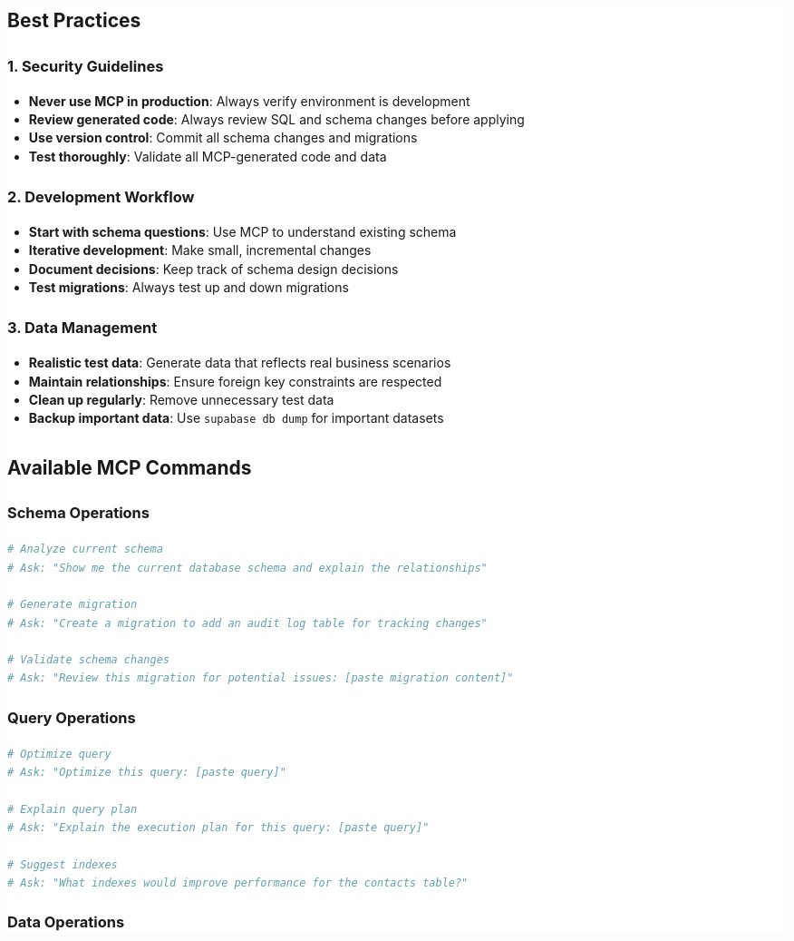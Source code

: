 ## Best Practices

### 1. Security Guidelines

- **Never use MCP in production**: Always verify environment is development
- **Review generated code**: Always review SQL and schema changes before applying
- **Use version control**: Commit all schema changes and migrations
- **Test thoroughly**: Validate all MCP-generated code and data

### 2. Development Workflow

- **Start with schema questions**: Use MCP to understand existing schema
- **Iterative development**: Make small, incremental changes
- **Document decisions**: Keep track of schema design decisions
- **Test migrations**: Always test up and down migrations

### 3. Data Management

- **Realistic test data**: Generate data that reflects real business scenarios
- **Maintain relationships**: Ensure foreign key constraints are respected
- **Clean up regularly**: Remove unnecessary test data
- **Backup important data**: Use `supabase db dump` for important datasets

## Available MCP Commands

### Schema Operations

```bash
# Analyze current schema
# Ask: "Show me the current database schema and explain the relationships"

# Generate migration
# Ask: "Create a migration to add an audit log table for tracking changes"

# Validate schema changes
# Ask: "Review this migration for potential issues: [paste migration content]"
```

### Query Operations

```bash
# Optimize query
# Ask: "Optimize this query: [paste query]"

# Explain query plan
# Ask: "Explain the execution plan for this query: [paste query]"

# Suggest indexes
# Ask: "What indexes would improve performance for the contacts table?"
```

### Data Operations
